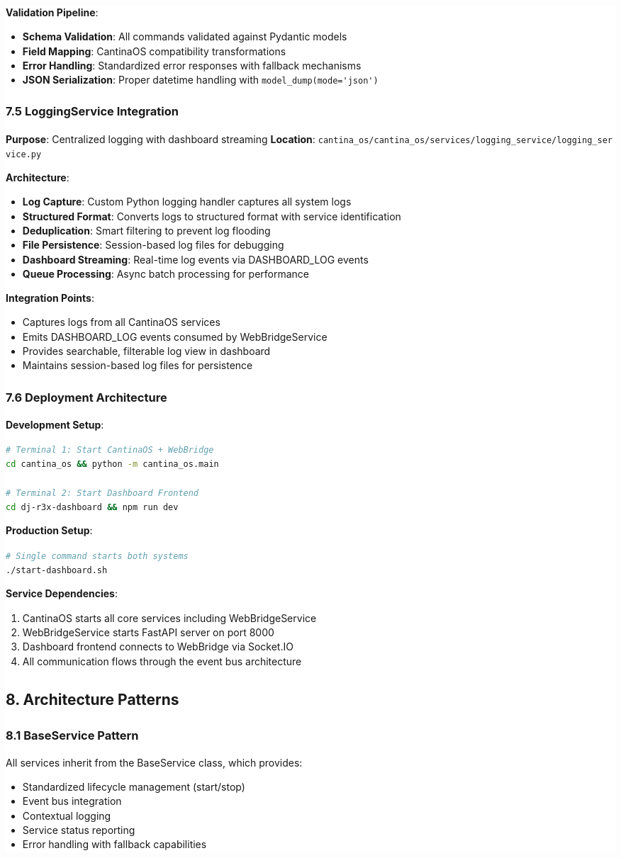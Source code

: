 **Validation Pipeline**:
- **Schema Validation**: All commands validated against Pydantic models
- **Field Mapping**: CantinaOS compatibility transformations
- **Error Handling**: Standardized error responses with fallback mechanisms
- **JSON Serialization**: Proper datetime handling with `model_dump(mode='json')`

### 7.5 LoggingService Integration

**Purpose**: Centralized logging with dashboard streaming
**Location**: `cantina_os/cantina_os/services/logging_service/logging_service.py`

**Architecture**:
- **Log Capture**: Custom Python logging handler captures all system logs
- **Structured Format**: Converts logs to structured format with service identification
- **Deduplication**: Smart filtering to prevent log flooding
- **File Persistence**: Session-based log files for debugging
- **Dashboard Streaming**: Real-time log events via DASHBOARD_LOG events
- **Queue Processing**: Async batch processing for performance

**Integration Points**:
- Captures logs from all CantinaOS services
- Emits DASHBOARD_LOG events consumed by WebBridgeService
- Provides searchable, filterable log view in dashboard
- Maintains session-based log files for persistence

### 7.6 Deployment Architecture

**Development Setup**:
```bash
# Terminal 1: Start CantinaOS + WebBridge
cd cantina_os && python -m cantina_os.main

# Terminal 2: Start Dashboard Frontend  
cd dj-r3x-dashboard && npm run dev
```

**Production Setup**:
```bash
# Single command starts both systems
./start-dashboard.sh
```

**Service Dependencies**:
1. CantinaOS starts all core services including WebBridgeService
2. WebBridgeService starts FastAPI server on port 8000
3. Dashboard frontend connects to WebBridge via Socket.IO
4. All communication flows through the event bus architecture

## 8. Architecture Patterns

### 8.1 BaseService Pattern

All services inherit from the BaseService class, which provides:
- Standardized lifecycle management (start/stop)
- Event bus integration
- Contextual logging
- Service status reporting
- Error handling with fallback capabilities
